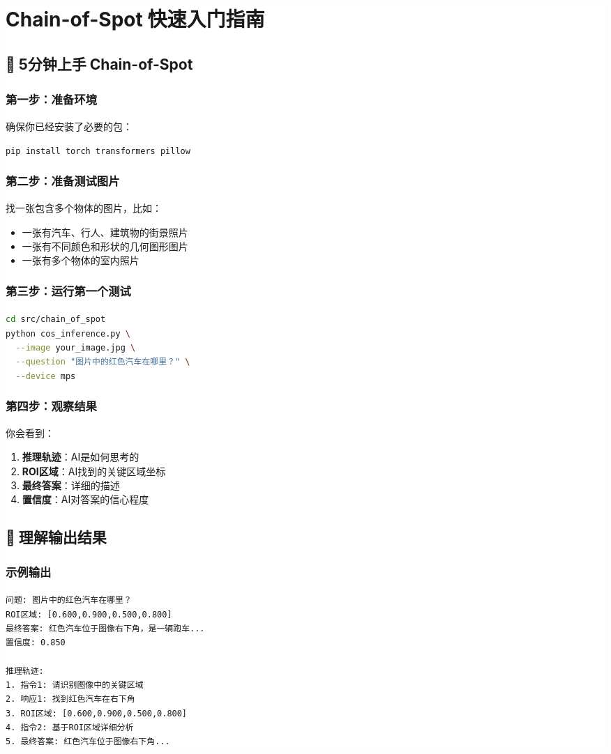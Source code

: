# Chain-of-Spot 快速入门指南

## 🚀 5分钟上手 Chain-of-Spot

### 第一步：准备环境
确保你已经安装了必要的包：
```bash
pip install torch transformers pillow
```

### 第二步：准备测试图片
找一张包含多个物体的图片，比如：
- 一张有汽车、行人、建筑物的街景照片
- 一张有不同颜色和形状的几何图形图片
- 一张有多个物体的室内照片

### 第三步：运行第一个测试
```bash
cd src/chain_of_spot
python cos_inference.py \
  --image your_image.jpg \
  --question "图片中的红色汽车在哪里？" \
  --device mps
```

### 第四步：观察结果
你会看到：
1. **推理轨迹**：AI是如何思考的
2. **ROI区域**：AI找到的关键区域坐标
3. **最终答案**：详细的描述
4. **置信度**：AI对答案的信心程度

## 🎯 理解输出结果

### 示例输出
```
问题: 图片中的红色汽车在哪里？
ROI区域: [0.600,0.900,0.500,0.800]
最终答案: 红色汽车位于图像右下角，是一辆跑车...
置信度: 0.850

推理轨迹:
1. 指令1: 请识别图像中的关键区域
2. 响应1: 找到红色汽车在右下角
3. ROI区域: [0.600,0.900,0.500,0.800]
4. 指令2: 基于ROI区域详细分析
5. 最终答案: 红色汽车位于图像右下角...
```
